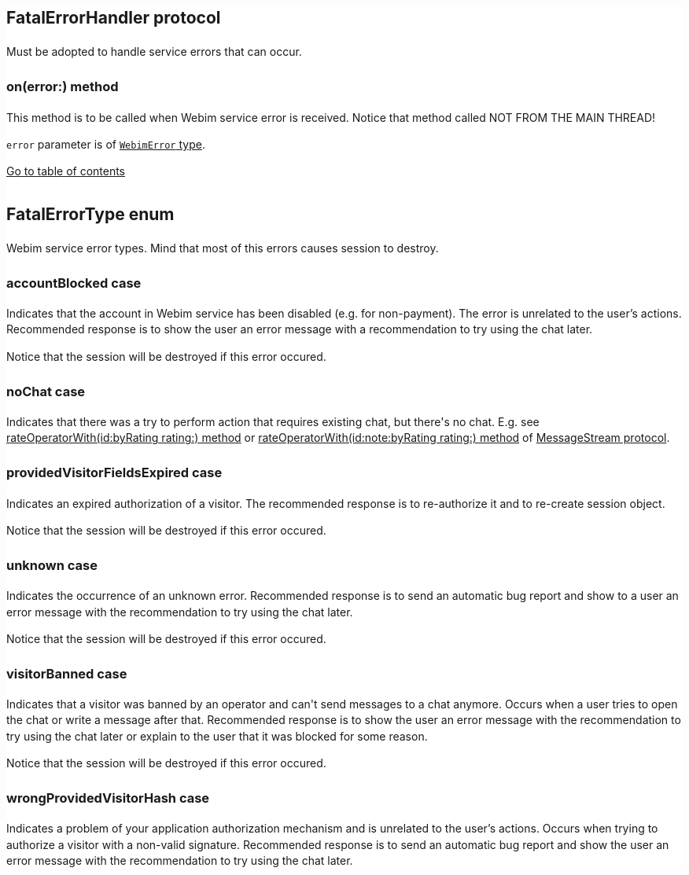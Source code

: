 <h2 id ="fatal-error-handler">FatalErrorHandler protocol</h2>

Must be adopted to handle service errors that can occur.

<h3 id ="on-error">on(error:) method</h3>

This method is to be called when Webim service error is received.
Notice that method called NOT FROM THE MAIN THREAD!

`error` parameter is of [`WebimError` type](#webim-error).

[Go to table of contents](#table-of-contents)

<h2 id ="fatal-error-type">FatalErrorType enum</h2>

Webim service error types.
Mind that most of this errors causes session to destroy.

<h3 id ="account-blocked">accountBlocked case</h3>

Indicates that the account in Webim service has been disabled (e.g. for non-payment). The error is unrelated to the user’s actions.
Recommended response is to show the user an error message with a recommendation to try using the chat later.

Notice that the session will be destroyed if this error occured.

<h3 id ="no-chat">noChat case</h3>

Indicates that there was a try to perform action that requires existing chat, but there's no chat.
E.g. see [rateOperatorWith(id:byRating rating:) method](#rate-operator-with-id-by-rating-rating) or [rateOperatorWith(id:note:byRating rating:) method](#rate-operator-with-id-note-by-rating-rating)  of [MessageStream protocol](#message-stream).

<h3 id ="provided-visitor-fields-expired">providedVisitorFieldsExpired case</h3>

Indicates an expired authorization of a visitor.
The recommended response is to re-authorize it and to re-create session object.

Notice that the session will be destroyed if this error occured.

<h3 id ="unknown-fatal-error-type">unknown case</h3>

Indicates the occurrence of an unknown error.
Recommended response is to send an automatic bug report and show to a user an error message with the recommendation to try using the chat later.

Notice that the session will be destroyed if this error occured.

<h3 id ="visitor-banned">visitorBanned case</h3>

Indicates that a visitor was banned by an operator and can't send messages to a chat anymore.
Occurs when a user tries to open the chat or write a message after that.
Recommended response is to show the user an error message with the recommendation to try using the chat later or explain to the user that it was blocked for some reason.

Notice that the session will be destroyed if this error occured.

<h3 id ="wrong-provided-visitor-hash">wrongProvidedVisitorHash case</h3>

Indicates a problem of your application authorization mechanism and is unrelated to the user’s actions.
Occurs when trying to authorize a visitor with a non-valid signature.
Recommended response is to send an automatic bug report and show the user an error message with the recommendation to try using the chat later.
